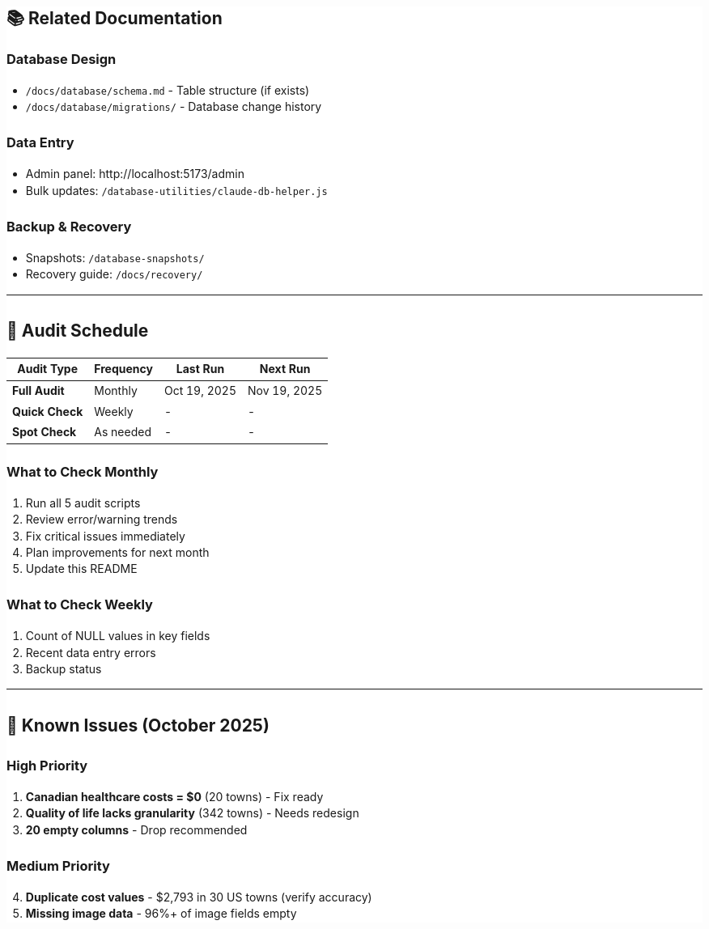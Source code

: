 
## 📚 Related Documentation

### Database Design
- `/docs/database/schema.md` - Table structure (if exists)
- `/docs/database/migrations/` - Database change history

### Data Entry
- Admin panel: http://localhost:5173/admin
- Bulk updates: `/database-utilities/claude-db-helper.js`

### Backup & Recovery
- Snapshots: `/database-snapshots/`
- Recovery guide: `/docs/recovery/`

---

## 🔄 Audit Schedule

| Audit Type | Frequency | Last Run | Next Run |
|-----------|-----------|----------|----------|
| **Full Audit** | Monthly | Oct 19, 2025 | Nov 19, 2025 |
| **Quick Check** | Weekly | - | - |
| **Spot Check** | As needed | - | - |

### What to Check Monthly
1. Run all 5 audit scripts
2. Review error/warning trends
3. Fix critical issues immediately
4. Plan improvements for next month
5. Update this README

### What to Check Weekly
1. Count of NULL values in key fields
2. Recent data entry errors
3. Backup status

---

## 🚨 Known Issues (October 2025)

### High Priority
1. **Canadian healthcare costs = $0** (20 towns) - Fix ready
2. **Quality of life lacks granularity** (342 towns) - Needs redesign
3. **20 empty columns** - Drop recommended

### Medium Priority
4. **Duplicate cost values** - $2,793 in 30 US towns (verify accuracy)
5. **Missing image data** - 96%+ of image fields empty
